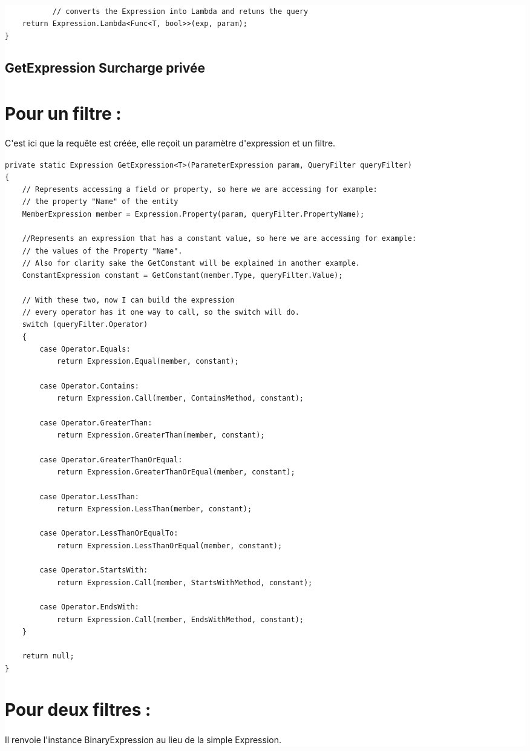                // converts the Expression into Lambda and retuns the query
        return Expression.Lambda<Func<T, bool>>(exp, param);
    }

## GetExpression Surcharge privée
# Pour un filtre :
C'est ici que la requête est créée, elle reçoit un paramètre d'expression et un filtre.


    private static Expression GetExpression<T>(ParameterExpression param, QueryFilter queryFilter)
    {
        // Represents accessing a field or property, so here we are accessing for example:
        // the property "Name" of the entity
        MemberExpression member = Expression.Property(param, queryFilter.PropertyName);

        //Represents an expression that has a constant value, so here we are accessing for example:
        // the values of the Property "Name".
        // Also for clarity sake the GetConstant will be explained in another example.
        ConstantExpression constant = GetConstant(member.Type, queryFilter.Value);
    
        // With these two, now I can build the expression
        // every operator has it one way to call, so the switch will do.
        switch (queryFilter.Operator)
        {
            case Operator.Equals:
                return Expression.Equal(member, constant);
    
            case Operator.Contains:
                return Expression.Call(member, ContainsMethod, constant);
    
            case Operator.GreaterThan:
                return Expression.GreaterThan(member, constant);
    
            case Operator.GreaterThanOrEqual:
                return Expression.GreaterThanOrEqual(member, constant);
    
            case Operator.LessThan:
                return Expression.LessThan(member, constant);
    
            case Operator.LessThanOrEqualTo:
                return Expression.LessThanOrEqual(member, constant);
    
            case Operator.StartsWith:
                return Expression.Call(member, StartsWithMethod, constant);
    
            case Operator.EndsWith:
                return Expression.Call(member, EndsWithMethod, constant);
        }
    
        return null;
    }

# Pour deux filtres :
Il renvoie l'instance BinaryExpression au lieu de la simple Expression.
